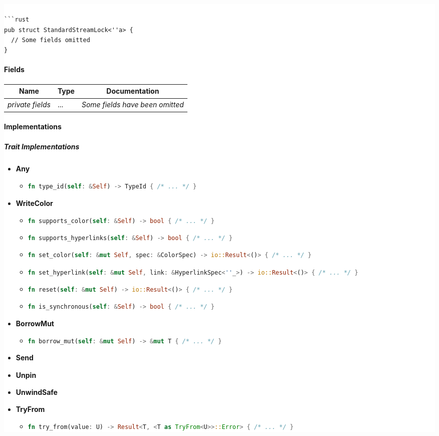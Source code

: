   ```

```rust
pub struct StandardStreamLock<''a> {
    // Some fields omitted
}
```

#### Fields

| Name | Type | Documentation |
|------|------|---------------|
| *private fields* | ... | *Some fields have been omitted* |

#### Implementations

##### Trait Implementations

- **Any**
  - ```rust
    fn type_id(self: &Self) -> TypeId { /* ... */ }
    ```

- **WriteColor**
  - ```rust
    fn supports_color(self: &Self) -> bool { /* ... */ }
    ```

  - ```rust
    fn supports_hyperlinks(self: &Self) -> bool { /* ... */ }
    ```

  - ```rust
    fn set_color(self: &mut Self, spec: &ColorSpec) -> io::Result<()> { /* ... */ }
    ```

  - ```rust
    fn set_hyperlink(self: &mut Self, link: &HyperlinkSpec<''_>) -> io::Result<()> { /* ... */ }
    ```

  - ```rust
    fn reset(self: &mut Self) -> io::Result<()> { /* ... */ }
    ```

  - ```rust
    fn is_synchronous(self: &Self) -> bool { /* ... */ }
    ```

- **BorrowMut**
  - ```rust
    fn borrow_mut(self: &mut Self) -> &mut T { /* ... */ }
    ```

- **Send**
- **Unpin**
- **UnwindSafe**
- **TryFrom**
  - ```rust
    fn try_from(value: U) -> Result<T, <T as TryFrom<U>>::Error> { /* ... */ }
    ```
